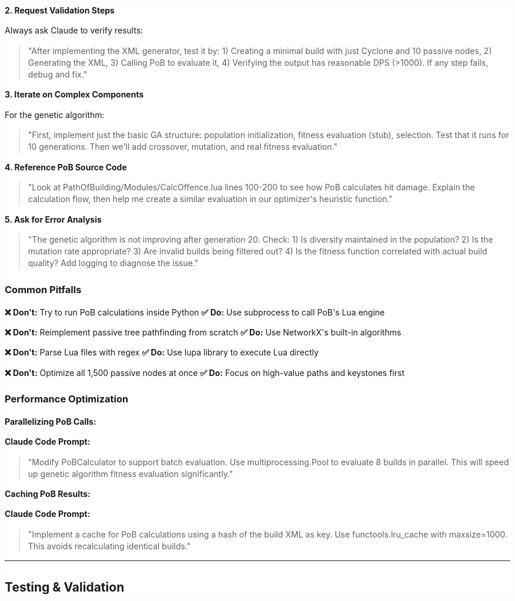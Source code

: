 **2. Request Validation Steps**

Always ask Claude to verify results:
> "After implementing the XML generator, test it by: 1) Creating a minimal build with just Cyclone and 10 passive nodes, 2) Generating the XML, 3) Calling PoB to evaluate it, 4) Verifying the output has reasonable DPS (>1000). If any step fails, debug and fix."

**3. Iterate on Complex Components**

For the genetic algorithm:
> "First, implement just the basic GA structure: population initialization, fitness evaluation (stub), selection. Test that it runs for 10 generations. Then we'll add crossover, mutation, and real fitness evaluation."

**4. Reference PoB Source Code**

> "Look at PathOfBuilding/Modules/CalcOffence.lua lines 100-200 to see how PoB calculates hit damage. Explain the calculation flow, then help me create a similar evaluation in our optimizer's heuristic function."

**5. Ask for Error Analysis**

> "The genetic algorithm is not improving after generation 20. Check: 1) Is diversity maintained in the population? 2) Is the mutation rate appropriate? 3) Are invalid builds being filtered out? 4) Is the fitness function correlated with actual build quality? Add logging to diagnose the issue."

### Common Pitfalls

**❌ Don't:** Try to run PoB calculations inside Python
**✅ Do:** Use subprocess to call PoB's Lua engine

**❌ Don't:** Reimplement passive tree pathfinding from scratch
**✅ Do:** Use NetworkX's built-in algorithms

**❌ Don't:** Parse Lua files with regex
**✅ Do:** Use lupa library to execute Lua directly

**❌ Don't:** Optimize all 1,500 passive nodes at once
**✅ Do:** Focus on high-value paths and keystones first

### Performance Optimization

**Parallelizing PoB Calls:**

**Claude Code Prompt:**
> "Modify PoBCalculator to support batch evaluation. Use multiprocessing.Pool to evaluate 8 builds in parallel. This will speed up genetic algorithm fitness evaluation significantly."

**Caching PoB Results:**

**Claude Code Prompt:**
> "Implement a cache for PoB calculations using a hash of the build XML as key. Use functools.lru_cache with maxsize=1000. This avoids recalculating identical builds."

---

## Testing & Validation
